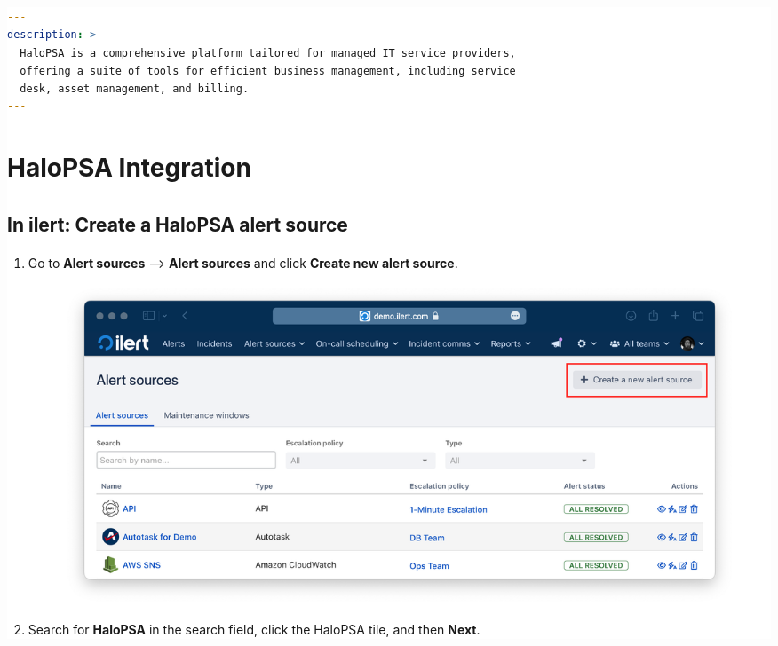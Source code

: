 ```yaml
---
description: >-
  HaloPSA is a comprehensive platform tailored for managed IT service providers,
  offering a suite of tools for efficient business management, including service
  desk, asset management, and billing.
---
```


# HaloPSA Integration

## In ilert: Create a HaloPSA alert source&#x20;

1.  Go to **Alert sources** --> **Alert sources** and click **Create new alert source**.

    <figure><img src="../../.gitbook/assets/Screenshot 2023-08-28 at 10.21.10.png" alt=""><figcaption></figcaption></figure>
2.  Search for **HaloPSA** in the search field, click the HaloPSA tile, and then **Next**.&#x20;
